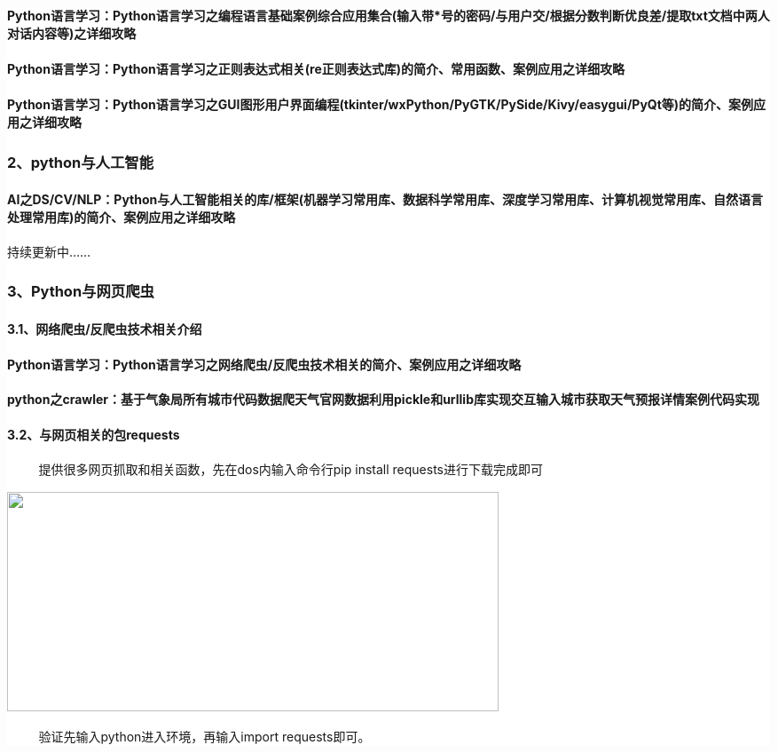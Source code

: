 



#### **Python语言学习：Python语言学习之编程语言基础案例综合应用集合(输入带*号的密码/与用户交/根据分数判断优良差/提取txt文档中两人对话内容等)之详细攻略**





#### **Python语言学习：Python语言学习之正则表达式相关(re正则表达式库)的简介、常用函数、案例应用之详细攻略**





#### **Python语言学习：Python语言学习之GUI图形用户界面编程(tkinter/wxPython/PyGTK/PySide/Kivy/easygui/PyQt等)的简介、案例应用之详细攻略**









### **2、python与人工智能**

#### AI之DS/CV/NLP：Python与人工智能相关的库/框架(机器学习常用库、数据科学常用库、深度学习常用库、计算机视觉常用库、自然语言处理常用库)的简介、案例应用之详细攻略





持续更新中……





### **3、Python与网页爬虫**

#### **3.1、网络爬虫/反爬虫技术相关介绍**

#### **Python语言学习：Python语言学习之网络爬虫/反爬虫技术相关的简介、案例应用之详细攻略**



#### python之crawler：基于气象局所有城市代码数据爬天气官网数据利用pickle和urllib库实现交互输入城市获取天气预报详情案例代码实现





#### **3.2、与网页相关的包requests**

         提供很多网页抓取和相关函数，先在dos内输入命令行pip install requests进行下载完成即可

<img alt="" height="247" src="https://img-blog.csdnimg.cn/c48593f3cd524e838343f43a39c0d1ec.png" width="554">

         验证先输入python进入环境，再输入import requests即可。
